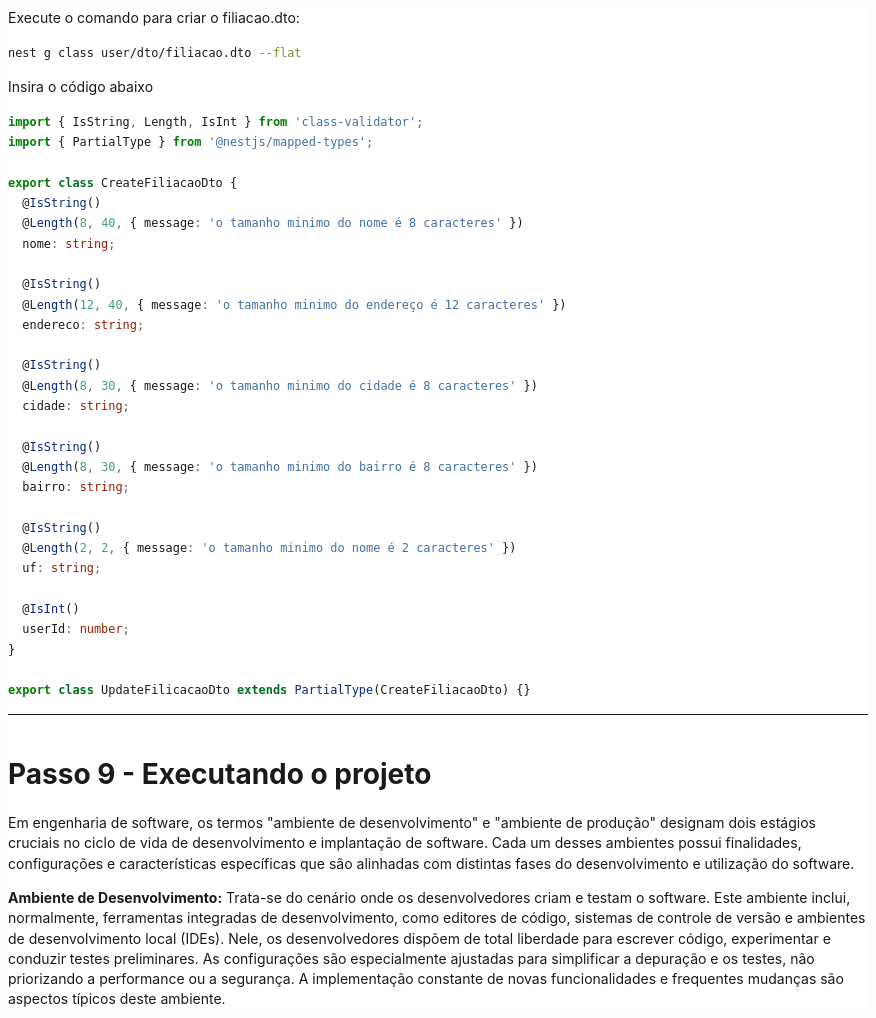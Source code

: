 Execute o comando para criar o filiacao.dto: 

```bash
nest g class user/dto/filiacao.dto --flat 
```

Insira o código abaixo 

```typescript
import { IsString, Length, IsInt } from 'class-validator';
import { PartialType } from '@nestjs/mapped-types';

export class CreateFiliacaoDto {
  @IsString()
  @Length(8, 40, { message: 'o tamanho minimo do nome é 8 caracteres' })
  nome: string;

  @IsString()
  @Length(12, 40, { message: 'o tamanho minimo do endereço é 12 caracteres' })
  endereco: string;

  @IsString()
  @Length(8, 30, { message: 'o tamanho minimo do cidade é 8 caracteres' })
  cidade: string;

  @IsString()
  @Length(8, 30, { message: 'o tamanho minimo do bairro é 8 caracteres' })
  bairro: string;

  @IsString()
  @Length(2, 2, { message: 'o tamanho minimo do nome é 2 caracteres' })
  uf: string;

  @IsInt()
  userId: number;
}

export class UpdateFilicacaoDto extends PartialType(CreateFiliacaoDto) {}

```

---

# Passo 9 - Executando o projeto

Em engenharia de software, os termos "ambiente de desenvolvimento" e "ambiente de produção" designam dois estágios cruciais no ciclo de vida de desenvolvimento e implantação de software. Cada um desses ambientes possui finalidades, configurações e características específicas que são alinhadas com distintas fases do desenvolvimento e utilização do software.

**Ambiente de Desenvolvimento:**
Trata-se do cenário onde os desenvolvedores criam e testam o software. Este ambiente inclui, normalmente, ferramentas integradas de desenvolvimento, como editores de código, sistemas de controle de versão e ambientes de desenvolvimento local (IDEs). Nele, os desenvolvedores dispõem de total liberdade para escrever código, experimentar e conduzir testes preliminares. As configurações são especialmente ajustadas para simplificar a depuração e os testes, não priorizando a performance ou a segurança. A implementação constante de novas funcionalidades e frequentes mudanças são aspectos típicos deste ambiente.
